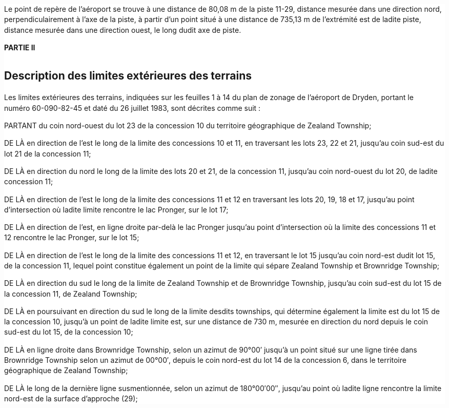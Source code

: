 Le point de repère de l’aéroport se trouve à une distance de 80,08 m de la piste 11-29, distance mesurée dans une direction nord, perpendiculairement à l’axe de la piste, à partir d’un point situé à une distance de 735,13 m de l’extrémité est de ladite piste, distance mesurée dans une direction ouest, le long dudit axe de piste.



**PARTIE II** 
## Description des limites extérieures des terrains

Les limites extérieures des terrains, indiquées sur les feuilles 1 à 14 du plan de zonage de l’aéroport de Dryden, portant le numéro 60-090-82-45 et daté du 26 juillet 1983, sont décrites comme suit :

PARTANT du coin nord-ouest du lot 23 de la concession 10 du territoire géographique de Zealand Township;



DE LÀ en direction de l’est le long de la limite des concessions 10 et 11, en traversant les lots 23, 22 et 21, jusqu’au coin sud-est du lot 21 de la concession 11;



DE LÀ en direction du nord le long de la limite des lots 20 et 21, de la concession 11, jusqu’au coin nord-ouest du lot 20, de ladite concession 11;



DE LÀ en direction de l’est le long de la limite des concessions 11 et 12 en traversant les lots 20, 19, 18 et 17, jusqu’au point d’intersection où ladite limite rencontre le lac Pronger, sur le lot 17;



DE LÀ en direction de l’est, en ligne droite par-delà le lac Pronger jusqu’au point d’intersection où la limite des concessions 11 et 12 rencontre le lac Pronger, sur le lot 15;



DE LÀ en direction de l’est le long de la limite des concessions 11 et 12, en traversant le lot 15 jusqu’au coin nord-est dudit lot 15, de la concession 11, lequel point constitue également un point de la limite qui sépare Zealand Township et Brownridge Township;



DE LÀ en direction du sud le long de la limite de Zealand Township et de Brownridge Township, jusqu’au coin sud-est du lot 15 de la concession 11, de Zealand Township;



DE LÀ en poursuivant en direction du sud le long de la limite desdits townships, qui détermine également la limite est du lot 15 de la concession 10, jusqu’à un point de ladite limite est, sur une distance de 730 m, mesurée en direction du nord depuis le coin sud-est du lot 15, de la concession 10;



DE LÀ en ligne droite dans Brownridge Township, selon un azimut de 90°00′ jusqu’à un point situé sur une ligne tirée dans Brownridge Township selon un azimut de 00°00′, depuis le coin nord-est du lot 14 de la concession 6, dans le territoire géographique de Zealand Township;



DE LÀ le long de la dernière ligne susmentionnée, selon un azimut de 180°00′00″, jusqu’au point où ladite ligne rencontre la limite nord-est de la surface d’approche (29);
